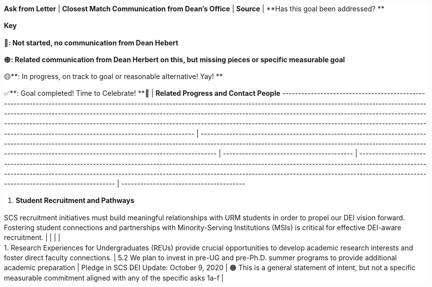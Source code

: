 **Ask from Letter**                                                                                                                                                                                                                                                                                                                                                                                                                                                                                                      | **Closest Match Communication from Dean’s Office**                                                                                                                                                                                                                              | **Source**                                | **Has this goal been addressed? **

**Key**

🚫**: Not started, no communication from Dean Hebert**

🟠**: Related communication from Dean Herbert on this, but missing pieces or specific measurable goal**

🟡**: In progress, on track to goal or reasonable alternative! Yay! **

✅**: Goal completed! Time to Celebrate! **🎉 | **Related Progress and Contact People**
------------------------------------------------------------------------------------------------------------------------------------------------------------------------------------------------------------------------------------------------------------------------------------------------------------------------------------------------------------------------------------------------------------------------------------------------------------------------------------------------------------------------ | ------------------------------------------------------------------------------------------------------------------------------------------------------------------------------------------------------------------------------------------------------------------------------- | ----------------------------------------- | ---------------------------------------------------------------------------------------------------------------------------------------------------------------------------------------------------------------------------------------------------------------------------------------------------------------------------------- | ---------------------------------------
1.  **Student Recruitment and Pathways**

SCS recruitment initiatives must build meaningful relationships with URM students in order to propel our DEI vision forward. Fostering student connections and partnerships with Minority-Serving Institutions (MSIs) is critical for effective DEI-aware recruitment.                                                                                                                                                                                                         |                                                                                                                                                                                                                                                                                 |                                           |                                                                                                                                                                                                                                                                                                                                    |                                        
1\. Research Experiences for Undergraduates (REUs) provide crucial opportunities to develop academic research interests and foster direct faculty connections.                                                                                                                                                                                                                                                                                                                                                           | 5.2 We plan to invest in pre-UG and pre-Ph.D. summer programs to provide additional academic preparation                                                                                                                                                                        | Pledge in SCS DEI Update: October 9, 2020 | 🟠 This is a general statement of intent, but not a specific measurable commitment aligned with any of the specific asks 1a-f                                                                                                                                                                                                      |                                        